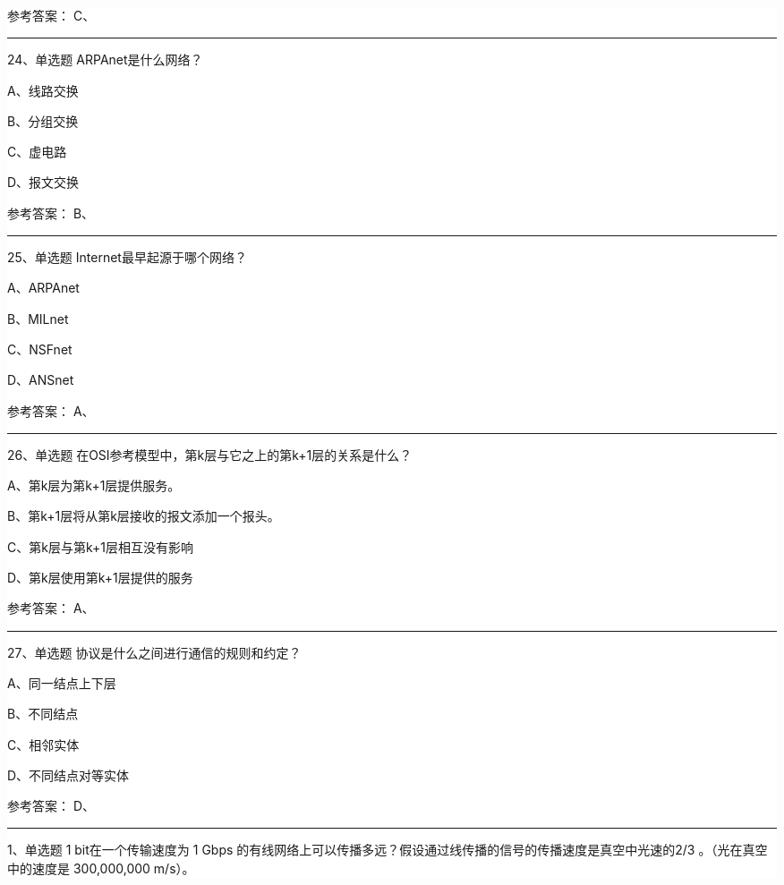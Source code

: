 参考答案： C、
  
* * *
  
24、单选题
ARPAnet是什么网络？
  
A、线路交换
  
B、分组交换
  
C、虚电路
  
D、报文交换
  
参考答案： B、
  
* * *
  
25、单选题
Internet最早起源于哪个网络？
  
A、ARPAnet
  
B、MILnet
  
C、NSFnet
  
D、ANSnet
  
参考答案： A、
  
* * *
  
26、单选题
在OSI参考模型中，第k层与它之上的第k+1层的关系是什么？
  
A、第k层为第k+1层提供服务。
  
B、第k+1层将从第k层接收的报文添加一个报头。
  
C、第k层与第k+1层相互没有影响
  
D、第k层使用第k+1层提供的服务
  
参考答案： A、
  
* * *
  
27、单选题
协议是什么之间进行通信的规则和约定？
  
A、同一结点上下层
  
B、不同结点
  
C、相邻实体
  
D、不同结点对等实体
  
参考答案： D、
  
* * *
  
1、单选题
1 bit在一个传输速度为 1 Gbps 的有线网络上可以传播多远？假设通过线传播的信号的传播速度是真空中光速的2/3 。（光在真空中的速度是 300,000,000 m/s）。
  